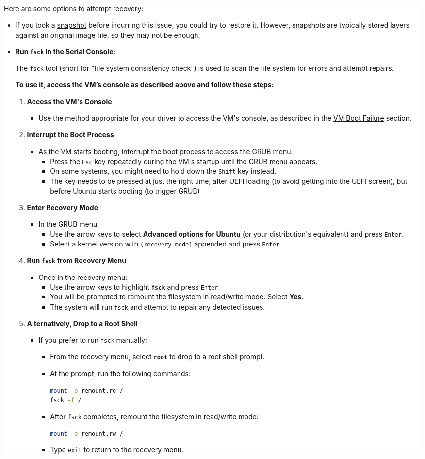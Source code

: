 Here are some options to attempt recovery:

- If you took a [snapshot](/explanation/snapshot) before incurring this issue, you could try to restore it. However, snapshots are typically stored layers against an original image file, so they may not be enough.
- **Run [`fsck`](https://manpages.ubuntu.com/manpages/oracular/en/man8/fsck.8.html) in the Serial Console:**

  The `fsck` tool (short for "file system consistency check") is used to scan the file system for errors and attempt repairs.

  **To use it, access the VM’s console as described above and follow these steps:**

  1. **Access the VM's Console**

     - Use the method appropriate for your driver to access the VM's console, as described in the [VM Boot Failure](#vm-boot-failure) section.

  2. **Interrupt the Boot Process**

     - As the VM starts booting, interrupt the boot process to access the GRUB menu:
       - Press the `Esc` key repeatedly during the VM's startup until the GRUB menu appears.
       - On some systems, you might need to hold down the `Shift` key instead.
       - The key needs to be pressed at just the right time, after UEFI loading (to avoid getting into the UEFI screen), but before Ubuntu starts booting (to trigger GRUB)

  3. **Enter Recovery Mode**

     - In the GRUB menu:
       - Use the arrow keys to select **Advanced options for Ubuntu** (or your distribution's equivalent) and press `Enter`.
       - Select a kernel version with `(recovery mode)` appended and press `Enter`.

  4. **Run `fsck` from Recovery Menu**

     - Once in the recovery menu:
       - Use the arrow keys to highlight **`fsck`** and press `Enter`.
       - You will be prompted to remount the filesystem in read/write mode. Select **Yes**.
       - The system will run `fsck` and attempt to repair any detected issues.

  5. **Alternatively, Drop to a Root Shell**

     - If you prefer to run `fsck` manually:
       - From the recovery menu, select **`root`** to drop to a root shell prompt.
       - At the prompt, run the following commands:

         ```bash
         mount -o remount,ro /
         fsck -f /
         ```

       - After `fsck` completes, remount the filesystem in read/write mode:

         ```bash
         mount -o remount,rw /
         ```

       - Type `exit` to return to the recovery menu.
